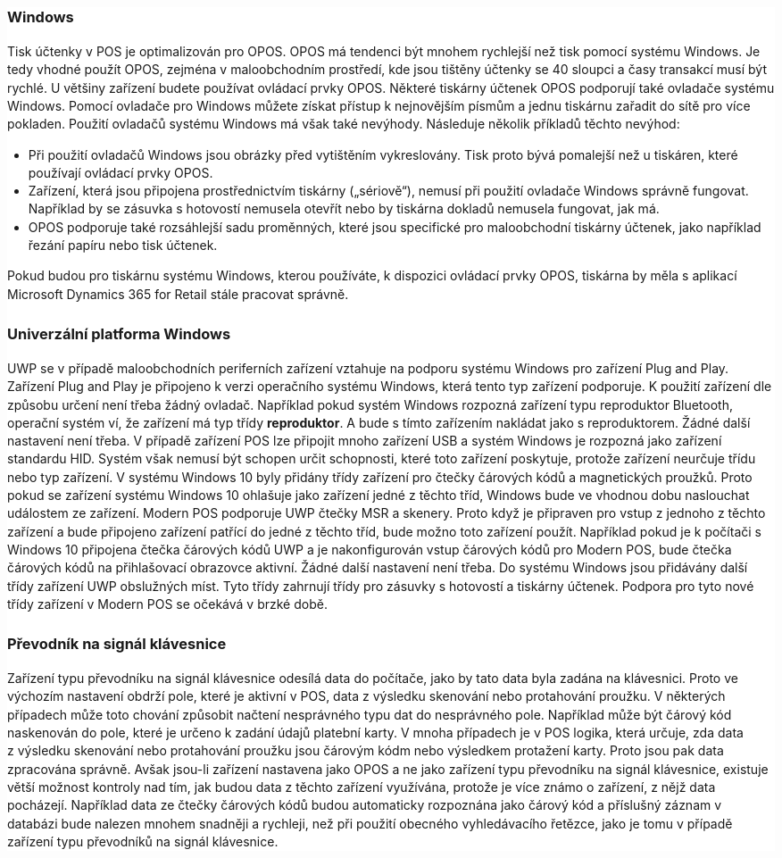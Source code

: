 ### <a name="windows"></a>Windows

Tisk účtenky v POS je optimalizován pro OPOS. OPOS má tendenci být mnohem rychlejší než tisk pomocí systému Windows. Je tedy vhodné použít OPOS, zejména v maloobchodním prostředí, kde jsou tištěny účtenky se 40 sloupci a časy transakcí musí být rychlé. U většiny zařízení budete používat ovládací prvky OPOS. Některé tiskárny účtenek OPOS podporují také ovladače systému Windows. Pomocí ovladače pro Windows můžete získat přístup k nejnovějším písmům a jednu tiskárnu zařadit do sítě pro více pokladen. Použití ovladačů systému Windows má však také nevýhody. Následuje několik příkladů těchto nevýhod:

-   Při použití ovladačů Windows jsou obrázky před vytištěním vykreslovány. Tisk proto bývá pomalejší než u tiskáren, které používají ovládací prvky OPOS.
-   Zařízení, která jsou připojena prostřednictvím tiskárny („sériově“), nemusí při použití ovladače Windows správně fungovat. Například by se zásuvka s hotovostí nemusela otevřít nebo by tiskárna dokladů nemusela fungovat, jak má.
-   OPOS podporuje také rozsáhlejší sadu proměnných, které jsou specifické pro maloobchodní tiskárny účtenek, jako například řezání papíru nebo tisk účtenek.

Pokud budou pro tiskárnu systému Windows, kterou používáte, k dispozici ovládací prvky OPOS, tiskárna by měla s aplikací Microsoft Dynamics 365 for Retail stále pracovat správně.

### <a name="universal-windows-platform"></a>Univerzální platforma Windows

UWP se v případě maloobchodních periferních zařízení vztahuje na podporu systému Windows pro zařízení Plug and Play. Zařízení Plug and Play je připojeno k verzi operačního systému Windows, která tento typ zařízení podporuje. K použití zařízení dle způsobu určení není třeba žádný ovladač. Například pokud systém Windows rozpozná zařízení typu reproduktor Bluetooth, operační systém ví, že zařízení má typ třídy **reproduktor**. A bude s tímto zařízením nakládat jako s reproduktorem. Žádné další nastavení není třeba. V případě zařízení POS lze připojit mnoho zařízení USB a systém Windows je rozpozná jako zařízení standardu HID. Systém však nemusí být schopen určit schopnosti, které toto zařízení poskytuje, protože zařízení neurčuje třídu nebo typ zařízení. V systému Windows 10 byly přidány třídy zařízení pro čtečky čárových kódů a magnetických proužků. Proto pokud se zařízení systému Windows 10 ohlašuje jako zařízení jedné z těchto tříd, Windows bude ve vhodnou dobu naslouchat událostem ze zařízení. Modern POS podporuje UWP čtečky MSR a skenery. Proto když je připraven pro vstup z jednoho z těchto zařízení a bude připojeno zařízení patřící do jedné z těchto tříd, bude možno toto zařízení použít. Například pokud je k počítači s Windows 10 připojena čtečka čárových kódů UWP a je nakonfigurován vstup čárových kódů pro Modern POS, bude čtečka čárových kódů na přihlašovací obrazovce aktivní. Žádné další nastavení není třeba. Do systému Windows jsou přidávány další třídy zařízení UWP obslužných míst. Tyto třídy zahrnují třídy pro zásuvky s hotovostí a tiskárny účtenek. Podpora pro tyto nové třídy zařízení v Modern POS se očekává v brzké době.

### <a name="keyboard-wedge"></a>Převodník na signál klávesnice

Zařízení typu převodníku na signál klávesnice odesílá data do počítače, jako by tato data byla zadána na klávesnici. Proto ve výchozím nastavení obdrží pole, které je aktivní v POS, data z výsledku skenování nebo protahování proužku. V některých případech může toto chování způsobit načtení nesprávného typu dat do nesprávného pole. Například může být čárový kód naskenován do pole, které je určeno k zadání údajů platební karty. V mnoha případech je v POS logika, která určuje, zda data z výsledku skenování nebo protahování proužku jsou čárovým kódm nebo výsledkem protažení karty. Proto jsou pak data zpracována správně. Avšak jsou-li zařízení nastavena jako OPOS a ne jako zařízení typu převodníku na signál klávesnice, existuje větší možnost kontroly nad tím, jak budou data z těchto zařízení využívána, protože je více známo o zařízení, z nějž data pocházejí. Například data ze čtečky čárových kódů budou automaticky rozpoznána jako čárový kód a příslušný záznam v databázi bude nalezen mnohem snadněji a rychleji, než při použití obecného vyhledávacího řetězce, jako je tomu v případě zařízení typu převodníků na signál klávesnice.
